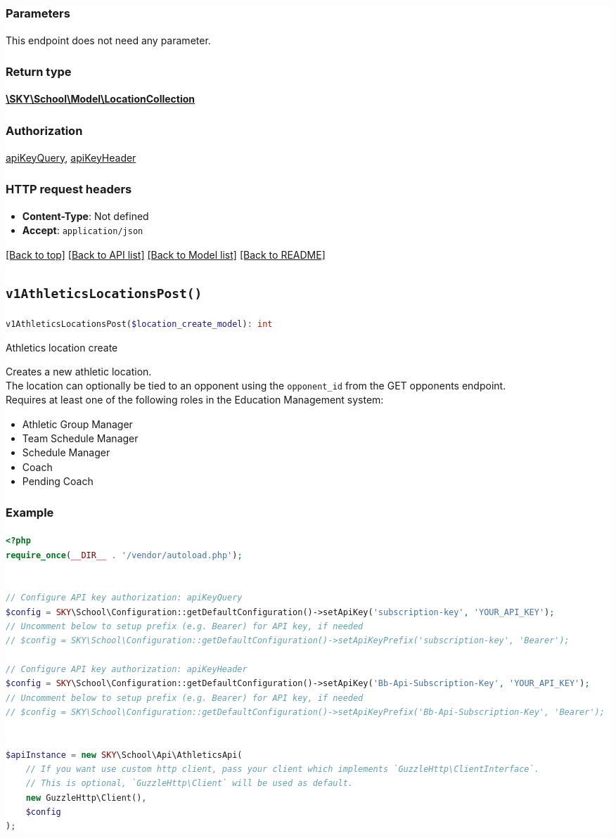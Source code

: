 ### Parameters

This endpoint does not need any parameter.

### Return type

[**\SKY\School\Model\LocationCollection**](../Model/LocationCollection.md)

### Authorization

[apiKeyQuery](../../README.md#apiKeyQuery), [apiKeyHeader](../../README.md#apiKeyHeader)

### HTTP request headers

- **Content-Type**: Not defined
- **Accept**: `application/json`

[[Back to top]](#) [[Back to API list]](../../README.md#endpoints)
[[Back to Model list]](../../README.md#models)
[[Back to README]](../../README.md)

## `v1AthleticsLocationsPost()`

```php
v1AthleticsLocationsPost($location_create_model): int
```

Athletics location create

Creates a new athletic location. <br />  The location can optionally be tied to an opponent using the ```opponent_id``` from the GET opponents endpoint. <br />  Requires at least one of the following roles in the Education Management system:  <ul><li>Athletic Group Manager</li><li>Team Schedule Manager</li><li>Schedule Manager</li><li>Coach</li><li>Pending Coach</li></ul>

### Example

```php
<?php
require_once(__DIR__ . '/vendor/autoload.php');


// Configure API key authorization: apiKeyQuery
$config = SKY\School\Configuration::getDefaultConfiguration()->setApiKey('subscription-key', 'YOUR_API_KEY');
// Uncomment below to setup prefix (e.g. Bearer) for API key, if needed
// $config = SKY\School\Configuration::getDefaultConfiguration()->setApiKeyPrefix('subscription-key', 'Bearer');

// Configure API key authorization: apiKeyHeader
$config = SKY\School\Configuration::getDefaultConfiguration()->setApiKey('Bb-Api-Subscription-Key', 'YOUR_API_KEY');
// Uncomment below to setup prefix (e.g. Bearer) for API key, if needed
// $config = SKY\School\Configuration::getDefaultConfiguration()->setApiKeyPrefix('Bb-Api-Subscription-Key', 'Bearer');


$apiInstance = new SKY\School\Api\AthleticsApi(
    // If you want use custom http client, pass your client which implements `GuzzleHttp\ClientInterface`.
    // This is optional, `GuzzleHttp\Client` will be used as default.
    new GuzzleHttp\Client(),
    $config
);
```